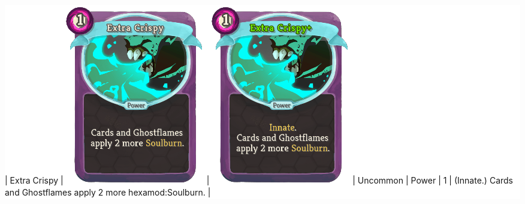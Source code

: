 | Extra Crispy | ![](small-card-images/Hexa_ghost-ExtraCrispy.png) | ![](small-card-images/Hexa_ghost-ExtraCrispyPlus.png) | Uncommon | Power | 1 | (Innate.)  Cards and Ghostflames apply 2 more hexamod:Soulburn. |
